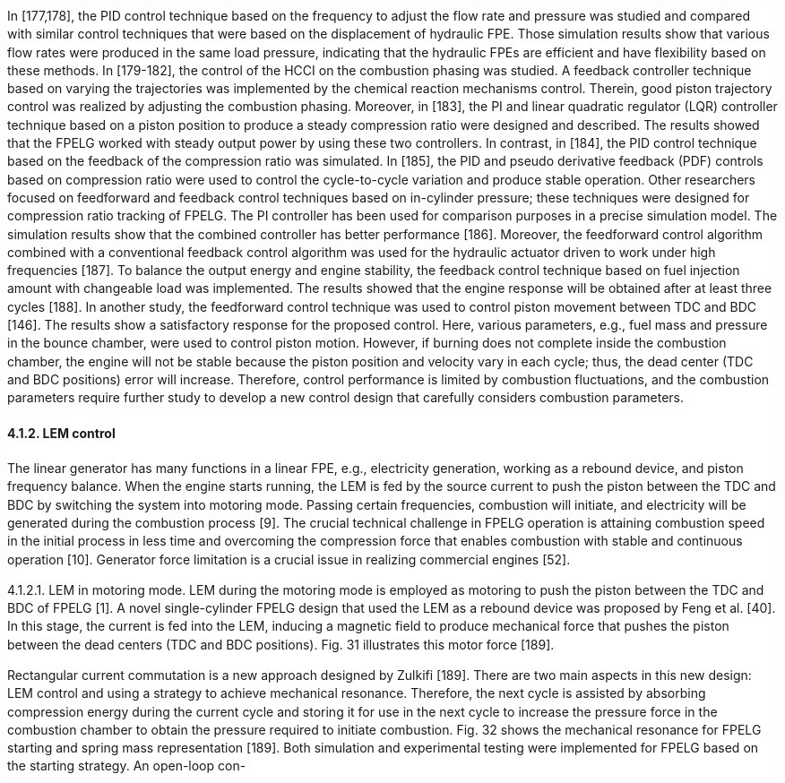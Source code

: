 In [177,178], the PID control technique based on the frequency to adjust the flow rate and pressure was studied and compared with similar control techniques that were based on the displacement of hydraulic FPE. Those simulation results show that various flow rates were produced in the same load pressure, indicating that the hydraulic FPEs are efficient and have flexibility based on these methods. In [179-182], the control of the HCCI on the combustion phasing was studied. A feedback controller technique based on varying the trajectories was implemented by the chemical reaction mechanisms control. Therein, good piston trajectory control was realized by adjusting the combustion phasing. Moreover, in [183], the PI and linear quadratic regulator (LQR) controller technique based on a piston position to produce a steady compression ratio were designed and described. The results showed that the FPELG worked with steady output power by using these two controllers. In contrast, in [184], the PID control technique based on the feedback of the compression ratio was simulated. In [185], the PID and pseudo derivative feedback (PDF) controls based on compression ratio were used to control the cycle-to-cycle variation and produce stable operation. Other researchers focused on feedforward and feedback control techniques based on in-cylinder pressure; these techniques were designed for compression ratio tracking of FPELG. The PI controller has been used for comparison purposes in a precise simulation model. The simulation results show that the combined controller has better performance [186]. Moreover, the feedforward control algorithm combined with a conventional feedback control algorithm was used for the hydraulic actuator driven to work under high frequencies [187]. To balance the output energy and engine stability, the feedback control technique based on fuel injection amount with changeable load was implemented. The results showed that the engine response will be obtained after at least three cycles [188]. In another study, the feedforward control technique was used to control piston movement between TDC and BDC [146]. The results show a satisfactory response for the proposed control. Here, various parameters, e.g., fuel mass and pressure in the bounce chamber, were used to control piston motion. However, if burning does not complete inside the combustion chamber, the engine will not be stable because the piston position and velocity vary in each cycle; thus, the dead center (TDC and BDC positions) error will increase. Therefore, control performance is limited by combustion fluctuations, and the combustion parameters require further study to develop a new control design that carefully considers combustion parameters.

#### 4.1.2. LEM control

The linear generator has many functions in a linear FPE, e.g., electricity generation, working as a rebound device, and piston frequency balance. When the engine starts running, the LEM is fed by the source current to push the piston between the TDC and BDC by switching the system into motoring mode. Passing certain frequencies, combustion will initiate, and electricity will be generated during the combustion process [9]. The crucial technical challenge in FPELG operation is attaining combustion speed in the initial process in less time and overcoming the compression force that enables combustion with stable and continuous operation [10]. Generator force limitation is a crucial issue in realizing commercial engines [52].

4.1.2.1. LEM in motoring mode. LEM during the motoring mode is employed as motoring to push the piston between the TDC and BDC of FPELG [1]. A novel single-cylinder FPELG design that used the LEM as a rebound device was proposed by Feng et al. [40]. In this stage, the current is fed into the LEM, inducing a magnetic field to produce mechanical force that pushes the piston between the dead centers (TDC and BDC positions). Fig. 31 illustrates this motor force [189].

Rectangular current commutation is a new approach designed by Zulkifi [189]. There are two main aspects in this new design: LEM control and using a strategy to achieve mechanical resonance. Therefore, the next cycle is assisted by absorbing compression energy during the current cycle and storing it for use in the next cycle to increase the pressure force in the combustion chamber to obtain the pressure required to initiate combustion. Fig. 32 shows the mechanical resonance for FPELG starting and spring mass representation [189]. Both simulation and experimental testing were implemented for FPELG based on the starting strategy. An open-loop con-
